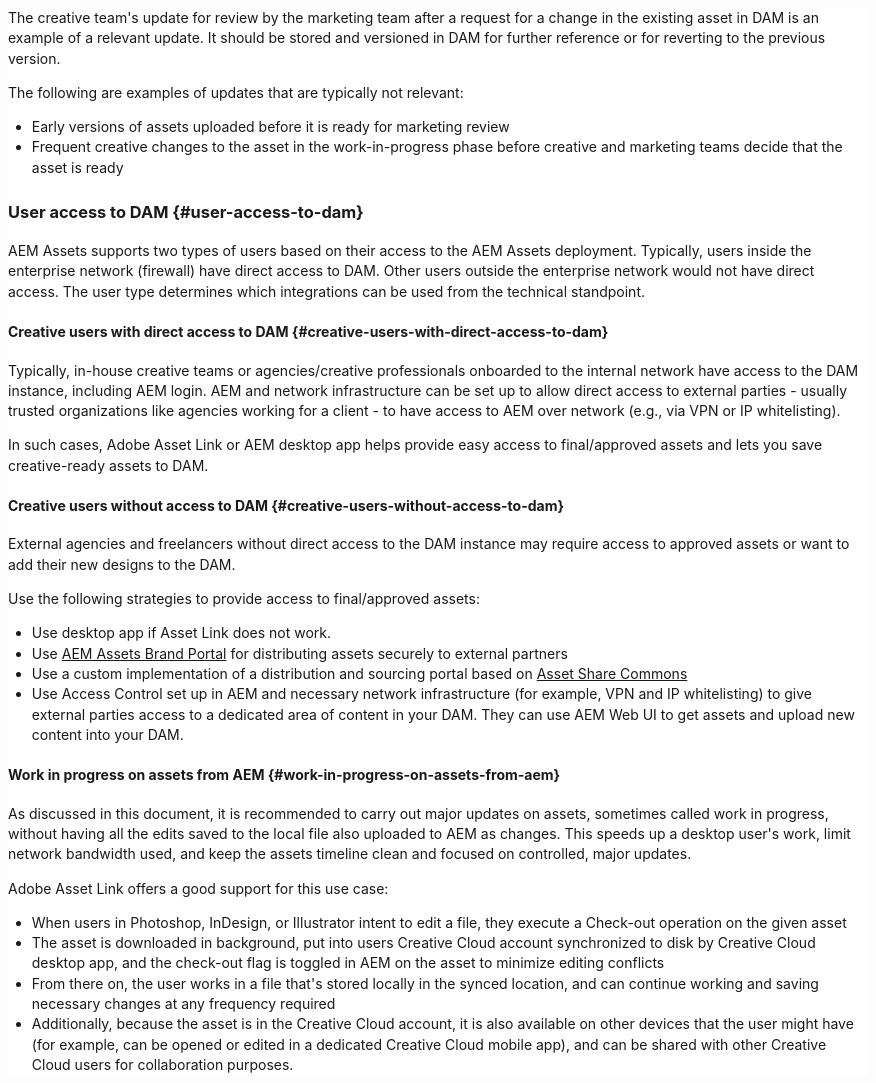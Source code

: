 The creative team's update for review by the marketing team after a request for a change in the existing asset in DAM is an example of a relevant update. It should be stored and versioned in DAM for further reference or for reverting to the previous version.

The following are examples of updates that are typically not relevant:

* Early versions of assets uploaded before it is ready for marketing review
* Frequent creative changes to the asset in the work-in-progress phase before creative and marketing teams decide that the asset is ready

### User access to DAM {#user-access-to-dam}

AEM Assets supports two types of users based on their access to the AEM Assets deployment. Typically, users inside the enterprise network (firewall) have direct access to DAM. Other users outside the enterprise network would not have direct access. The user type determines which integrations can be used from the technical standpoint.

#### Creative users with direct access to DAM {#creative-users-with-direct-access-to-dam}

Typically, in-house creative teams or agencies/creative professionals  onboarded  to the internal network have access to the DAM instance, including AEM login. AEM and network infrastructure can be set up to allow direct access to external parties - usually trusted organizations like agencies working for a client - to have access to AEM over network (e.g., via VPN or IP whitelisting).

In such cases, Adobe Asset Link or AEM desktop app helps provide easy access to final/approved assets and lets you save creative-ready assets to DAM.

#### Creative users without access to DAM {#creative-users-without-access-to-dam}

External agencies and freelancers without direct access to the DAM instance may require access to approved assets or want to add their new designs to the DAM.

Use the following strategies to provide access to final/approved assets:

* Use desktop app if Asset Link does not work.  
* Use [AEM Assets Brand Portal](https://helpx.adobe.com/experience-manager/brand-portal/user-guide.html) for distributing assets securely to external partners
* Use a custom implementation of a distribution and sourcing portal based on [Asset Share Commons](https://adobe-marketing-cloud.github.io/asset-share-commons/)
* Use Access Control set up in AEM and necessary network infrastructure (for example, VPN and IP whitelisting) to give external parties access to a dedicated area of content in your DAM. They can use AEM Web UI to get assets and upload new content into your DAM.

#### Work in progress on assets from AEM {#work-in-progress-on-assets-from-aem}

As discussed in this document, it is recommended to carry out major updates on assets, sometimes called work in progress, without having all the edits saved to the local file also uploaded to AEM as changes. This speeds up a desktop user's work, limit network bandwidth used, and keep the assets timeline clean and focused on controlled, major updates.

Adobe Asset Link offers a good support for this use case:

* When users in Photoshop, InDesign, or Illustrator intent to edit a file, they execute a Check-out operation on the given asset
* The asset is downloaded in background, put into users Creative Cloud account synchronized to disk by Creative Cloud desktop app, and the check-out flag is toggled in AEM on the asset to minimize editing conflicts
* From there on, the user works in a file that's stored locally in the synced location, and can continue working and saving necessary changes at any frequency required
* Additionally, because the asset is in the Creative Cloud account, it is also available on other devices that the user might have (for example, can be opened or edited in a dedicated Creative Cloud mobile app), and can be shared with other Creative Cloud users for collaboration purposes.